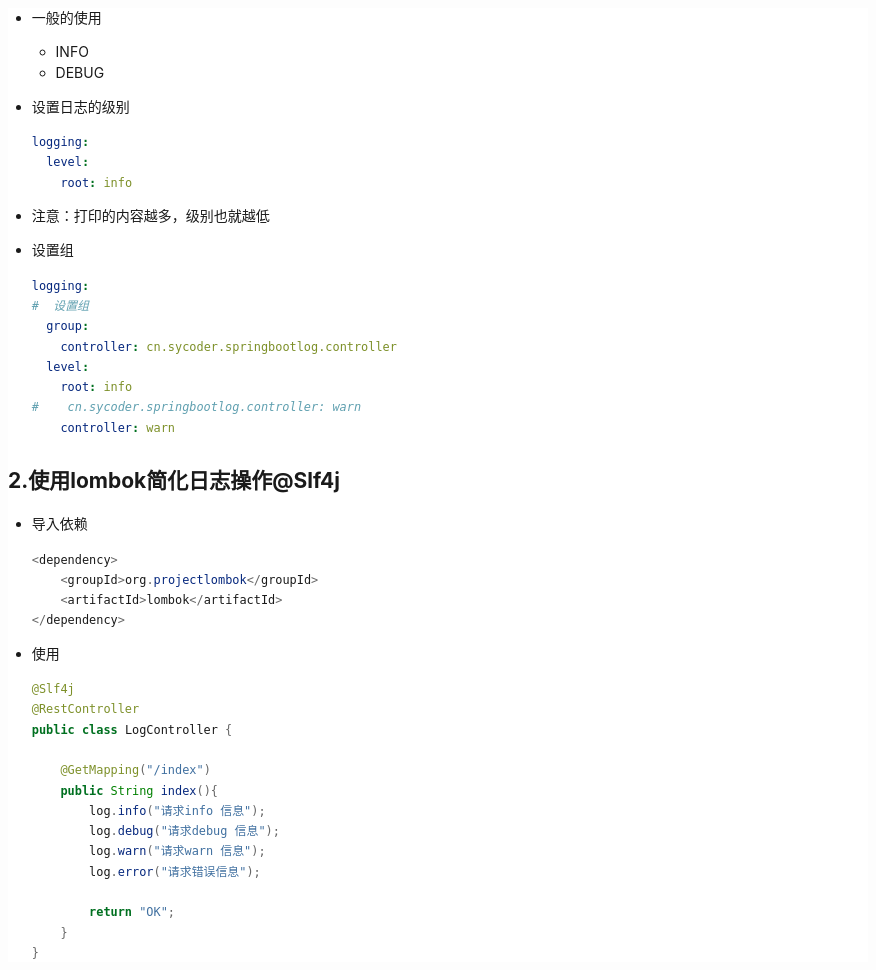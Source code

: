 - 一般的使用

  - INFO
  - DEBUG

- 设置日志的级别

  ```yaml
  logging:
    level:
      root: info
  ```

- 注意：打印的内容越多，级别也就越低

- 设置组

  ```yaml
  logging:
  #  设置组
    group:
      controller: cn.sycoder.springbootlog.controller
    level:
      root: info
  #    cn.sycoder.springbootlog.controller: warn
      controller: warn
  ```

  

## 2.使用lombok简化日志操作@Slf4j

- 导入依赖

  ```java
  <dependency>
      <groupId>org.projectlombok</groupId>
      <artifactId>lombok</artifactId>
  </dependency>
  ```

- 使用

  ```java
  @Slf4j
  @RestController
  public class LogController {
  
      @GetMapping("/index")
      public String index(){
          log.info("请求info 信息");
          log.debug("请求debug 信息");
          log.warn("请求warn 信息");
          log.error("请求错误信息");
  
          return "OK";
      }
  }
  ```

